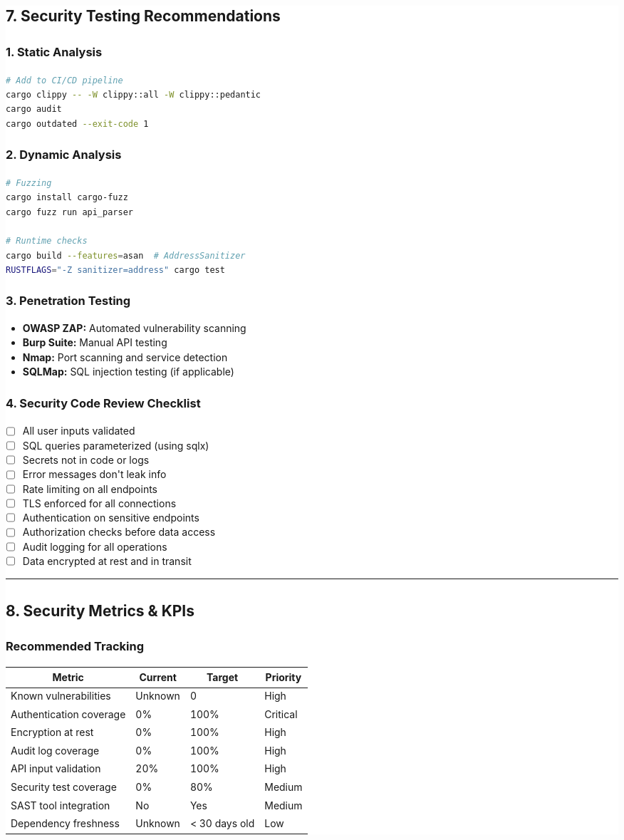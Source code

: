 
## 7. Security Testing Recommendations

### 1. Static Analysis
```bash
# Add to CI/CD pipeline
cargo clippy -- -W clippy::all -W clippy::pedantic
cargo audit
cargo outdated --exit-code 1
```

### 2. Dynamic Analysis
```bash
# Fuzzing
cargo install cargo-fuzz
cargo fuzz run api_parser

# Runtime checks
cargo build --features=asan  # AddressSanitizer
RUSTFLAGS="-Z sanitizer=address" cargo test
```

### 3. Penetration Testing
- **OWASP ZAP:** Automated vulnerability scanning
- **Burp Suite:** Manual API testing
- **Nmap:** Port scanning and service detection
- **SQLMap:** SQL injection testing (if applicable)

### 4. Security Code Review Checklist
- [ ] All user inputs validated
- [ ] SQL queries parameterized (using sqlx)
- [ ] Secrets not in code or logs
- [ ] Error messages don't leak info
- [ ] Rate limiting on all endpoints
- [ ] TLS enforced for all connections
- [ ] Authentication on sensitive endpoints
- [ ] Authorization checks before data access
- [ ] Audit logging for all operations
- [ ] Data encrypted at rest and in transit

---

## 8. Security Metrics & KPIs

### Recommended Tracking

| Metric | Current | Target | Priority |
|--------|---------|--------|----------|
| Known vulnerabilities | Unknown | 0 | High |
| Authentication coverage | 0% | 100% | Critical |
| Encryption at rest | 0% | 100% | High |
| Audit log coverage | 0% | 100% | High |
| API input validation | 20% | 100% | High |
| Security test coverage | 0% | 80% | Medium |
| SAST tool integration | No | Yes | Medium |
| Dependency freshness | Unknown | < 30 days old | Low |
